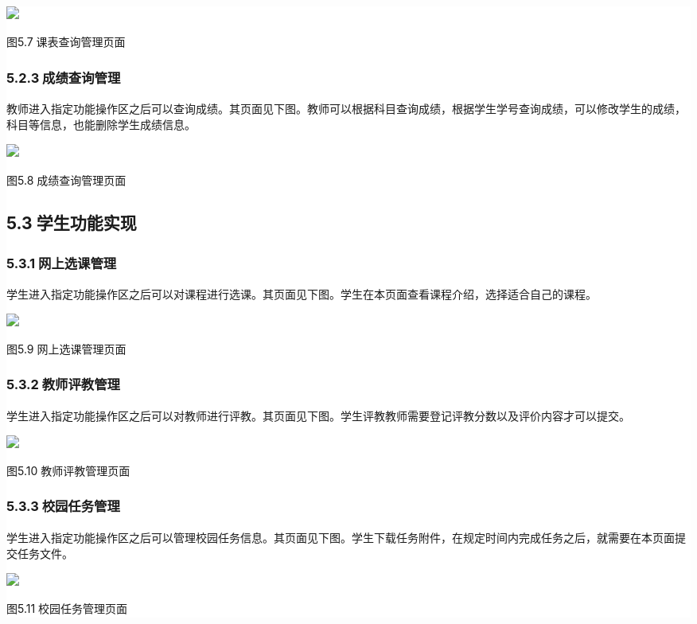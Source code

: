 ![](/images/0000ssm/ssm086/blog.023.png)

图5.7 课表查询管理页面
### 5.2.3 成绩查询管理
教师进入指定功能操作区之后可以查询成绩。其页面见下图。教师可以根据科目查询成绩，根据学生学号查询成绩，可以修改学生的成绩，科目等信息，也能删除学生成绩信息。

![](/images/0000ssm/ssm086/blog.024.png)

图5.8 成绩查询管理页面
## 5.3 学生功能实现
### 5.3.1 网上选课管理
学生进入指定功能操作区之后可以对课程进行选课。其页面见下图。学生在本页面查看课程介绍，选择适合自己的课程。

![](/images/0000ssm/ssm086/blog.025.png)

图5.9 网上选课管理页面
### 5.3.2 教师评教管理
学生进入指定功能操作区之后可以对教师进行评教。其页面见下图。学生评教教师需要登记评教分数以及评价内容才可以提交。

![](/images/0000ssm/ssm086/blog.026.png)

图5.10 教师评教管理页面
### 5.3.3 校园任务管理
学生进入指定功能操作区之后可以管理校园任务信息。其页面见下图。学生下载任务附件，在规定时间内完成任务之后，就需要在本页面提交任务文件。

![](/images/0000ssm/ssm086/blog.027.png)

图5.11 校园任务管理页面
# 










